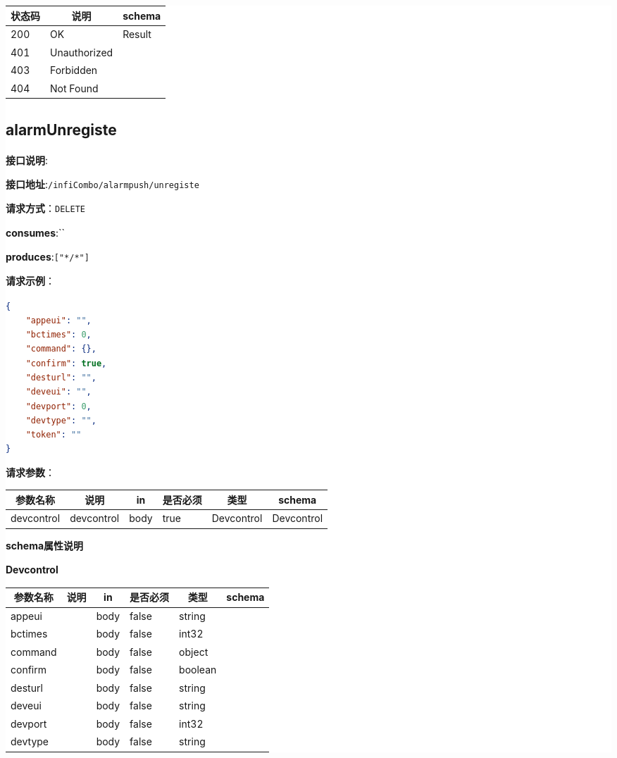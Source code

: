 
| 状态码         | 说明                             |    schema                         |
| ------------ | -------------------------------- |---------------------- |
| 200 | OK  |Result|
| 401 | Unauthorized  ||
| 403 | Forbidden  ||
| 404 | Not Found  ||
## alarmUnregiste


**接口说明**:



**接口地址**:`/infiCombo/alarmpush/unregiste`


**请求方式**：`DELETE`


**consumes**:``


**produces**:`["*/*"]`


**请求示例**：
```json
{
	"appeui": "",
	"bctimes": 0,
	"command": {},
	"confirm": true,
	"desturl": "",
	"deveui": "",
	"devport": 0,
	"devtype": "",
	"token": ""
}
```


**请求参数**：

| 参数名称         | 说明     |     in |  是否必须      |  类型   |  schema  |
| ------------ | -------------------------------- |-----------|--------|----|--- |
|devcontrol| devcontrol  | body | true |Devcontrol  | Devcontrol   |

**schema属性说明**



**Devcontrol**

| 参数名称         | 说明    |     in |  是否必须   |  类型  |  schema |
| ------------ | -------------------------------- |-----------|--------|----|--- |
|appeui|   | body | false |string  |    |
|bctimes|   | body | false |int32  |    |
|command|   | body | false |object  |    |
|confirm|   | body | false |boolean  |    |
|desturl|   | body | false |string  |    |
|deveui|   | body | false |string  |    |
|devport|   | body | false |int32  |    |
|devtype|   | body | false |string  |    |